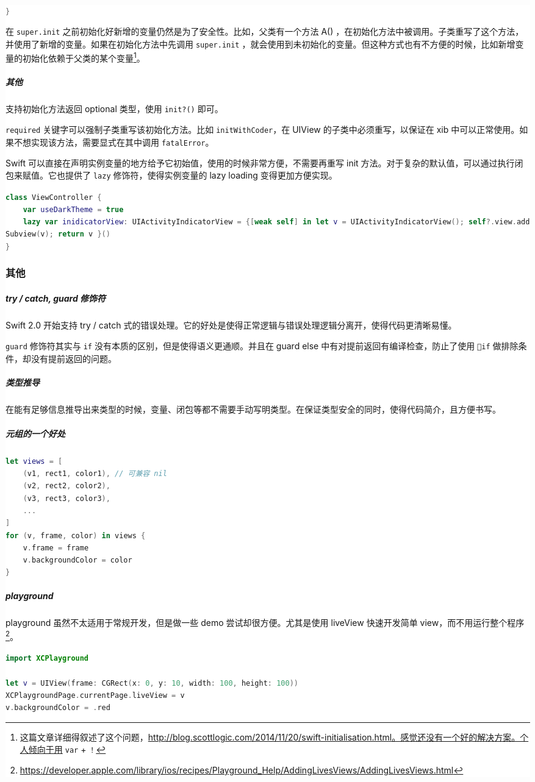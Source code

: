 ```swift
}
```

在 `super.init` 之前初始化好新增的变量仍然是为了安全性。比如，父类有一个方法 A() ，在初始化方法中被调用。子类重写了这个方法，并使用了新增的变量。如果在初始化方法中先调用 `super.init` ，就会使用到未初始化的变量。但这种方式也有不方便的时候，比如新增变量的初始化依赖于父类的某个变量[^9]。

##### 其他

支持初始化方法返回 optional 类型，使用 `init?()` 即可。

`required` 关键字可以强制子类重写该初始化方法。比如 `initWithCoder`，在 UIView 的子类中必须重写，以保证在 xib 中可以正常使用。如果不想实现该方法，需要显式在其中调用 `fatalError`。

Swift 可以直接在声明实例变量的地方给予它初始值，使用的时候非常方便，不需要再重写 init 方法。对于复杂的默认值，可以通过执行闭包来赋值。它也提供了 `lazy` 修饰符，使得实例变量的 lazy loading 变得更加方便实现。

```swift
class ViewController {
  	var useDarkTheme = true
  	lazy var inidicatorView: UIActivityIndicatorView = {[weak self] in let v = UIActivityIndicatorView(); self?.view.addSubview(v); return v }()
}
```

### 其他

##### try / catch, guard 修饰符

Swift 2.0 开始支持 try / catch 式的错误处理。它的好处是使得正常逻辑与错误处理逻辑分离开，使得代码更清晰易懂。

`guard` 修饰符其实与 `if` 没有本质的区别，但是使得语义更通顺。并且在 guard else 中有对提前返回有编译检查，防止了使用 `if` 做排除条件，却没有提前返回的问题。

##### 类型推导

在能有足够信息推导出来类型的时候，变量、闭包等都不需要手动写明类型。在保证类型安全的同时，使得代码简介，且方便书写。

##### 元组的一个好处

```swift
let views = [
    (v1, rect1, color1), // 可兼容 nil
    (v2, rect2, color2), 
    (v3, rect3, color3),
    ...
]
for (v, frame, color) in views {
    v.frame = frame
    v.backgroundColor = color
}
```

##### playground 

playground 虽然不太适用于常规开发，但是做一些 demo 尝试却很方便。尤其是使用 liveView 快速开发简单 view，而不用运行整个程序[^10]。

```swift
import XCPlayground

let v = UIView(frame: CGRect(x: 0, y: 10, width: 100, height: 100))
XCPlaygroundPage.currentPage.liveView = v
v.backgroundColor = .red
```


[^1]: Swift is the result of the latest research on programming languages. https://developer.apple.com/swift/
[^2]: drawing ideas from Objective-C, Rust, Haskell, Ruby, Python, C#, CLU, and far too many others to list. http://www.nondot.org/sabre/
[^3]: `func <|> <A,B,C> (a:(B)->C , b:(A)->B ) ->  A->C { return { v in a( b(v) ) } }`
[^4]: https://en.wikipedia.org/wiki/Referential_transparency
[^5]: chapter 7 of *Functional Programming in Swift*, Chris Eidhof, F.Kugler, W. Swierstra
[^6]: chapter 2 of *Functional Programming in Swift*, Chris Eidhof, F.Kugler, W. Swierstra
[^7]: 如果真的在运行时传入了一个 nil，会在调用处出错，函数内部仍没有问题。
[^8]: http://swifter.tips/init-keywords/
[^9]: 这篇文章详细得叙述了这个问题，http://blog.scottlogic.com/2014/11/20/swift-initialisation.html。感觉还没有一个好的解决方案。个人倾向于用 `var` + `！`
[^10]: https://developer.apple.com/library/ios/recipes/Playground_Help/AddingLivesViews/AddingLivesViews.html
[^11]: https://developer.apple.com/videos/play/wwdc2016-402/?time=318
[^12]: https://github.com/apple/swift-evolution/blob/master/proposals/0086-drop-foundation-ns.md
[^13]: https://github.com/apple/swift-evolution